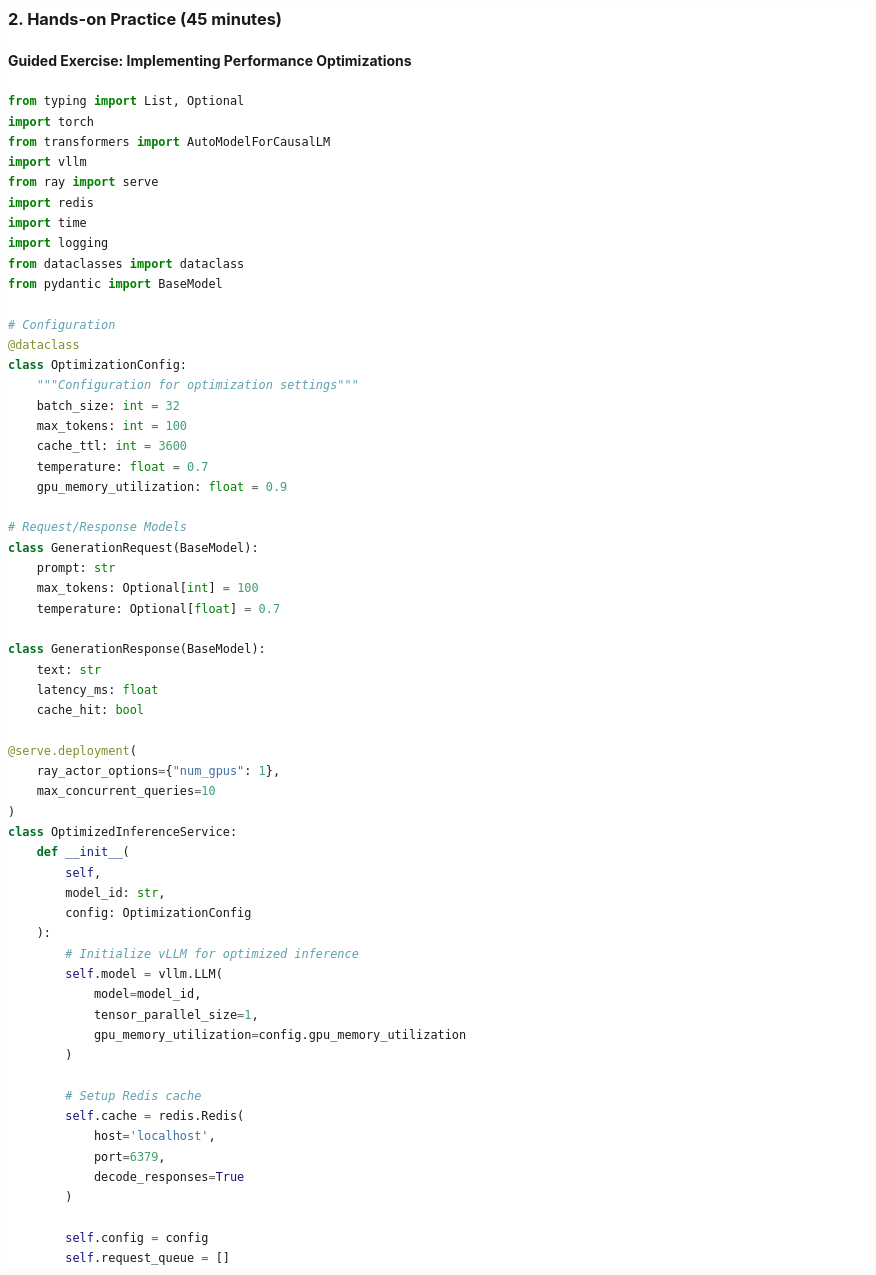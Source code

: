 
### 2. Hands-on Practice (45 minutes)
#### Guided Exercise: Implementing Performance Optimizations
```python
from typing import List, Optional
import torch
from transformers import AutoModelForCausalLM
import vllm
from ray import serve
import redis
import time
import logging
from dataclasses import dataclass
from pydantic import BaseModel

# Configuration
@dataclass
class OptimizationConfig:
    """Configuration for optimization settings"""
    batch_size: int = 32
    max_tokens: int = 100
    cache_ttl: int = 3600
    temperature: float = 0.7
    gpu_memory_utilization: float = 0.9

# Request/Response Models
class GenerationRequest(BaseModel):
    prompt: str
    max_tokens: Optional[int] = 100
    temperature: Optional[float] = 0.7

class GenerationResponse(BaseModel):
    text: str
    latency_ms: float
    cache_hit: bool

@serve.deployment(
    ray_actor_options={"num_gpus": 1},
    max_concurrent_queries=10
)
class OptimizedInferenceService:
    def __init__(
        self,
        model_id: str,
        config: OptimizationConfig
    ):
        # Initialize vLLM for optimized inference
        self.model = vllm.LLM(
            model=model_id,
            tensor_parallel_size=1,
            gpu_memory_utilization=config.gpu_memory_utilization
        )
        
        # Setup Redis cache
        self.cache = redis.Redis(
            host='localhost',
            port=6379,
            decode_responses=True
        )
        
        self.config = config
        self.request_queue = []
```